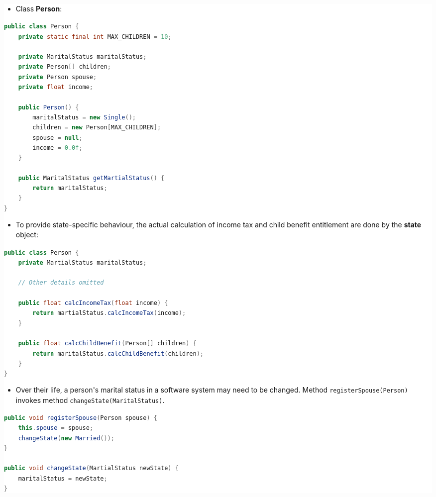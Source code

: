 - Class __Person__:

```java
public class Person {
	private static final int MAX_CHILDREN = 10;

	private MaritalStatus maritalStatus;
	private Person[] children;
	private Person spouse;
	private float income;

	public Person() {
		maritalStatus = new Single();
		children = new Person[MAX_CHILDREN];
		spouse = null;
		income = 0.0f;
	}

	public MaritalStatus getMartialStatus() {
		return maritalStatus;
	}
}
```

- To provide state-specific behaviour, the actual calculation of income tax and child benefit entitlement are done by the __state__ object:

```java
public class Person {
	private MartialStatus maritalStatus;

	// Other details omitted

	public float calcIncomeTax(float income) {
		return martialStatus.calcIncomeTax(income);
	}

	public float calcChildBenefit(Person[] children) {
		return maritalStatus.calcChildBenefit(children);
	}
}
```

- Over their life, a person's marital status in a software system may need to be changed. Method `registerSpouse(Person)` invokes method `changeState(MaritalStatus)`.

```java
public void registerSpouse(Person spouse) {
	this.spouse = spouse;
	changeState(new Married());
}

public void changeState(MartialStatus newState) {
	maritalStatus = newState;
}
```
